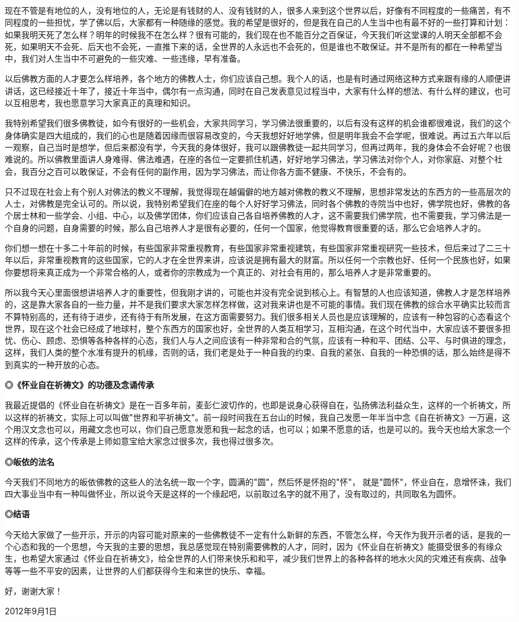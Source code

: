 现在不管是有地位的人，没有地位的人，无论是有钱财的人、没有钱财的人，很多人来到这个世界以后，好像有不同程度的一些痛苦，有不同程度的一些担忧，学了佛以后，大家都有一种随缘的感觉。我的希望是很好的，但是我在自己的人生当中也有最不好的一些打算和计划：如果我明天死了怎么样？明年的时候我不在怎么样？很有可能的，我们现在也不能百分之百保证，今天我们听这堂课的人明天全部都不会死，如果明天不会死、后天也不会死，一直推下来的话，全世界的人永远也不会死的，但是谁也不敢保证。并不是所有的都在一种希望当中，我们对人生当中不可避免的一些灾难、一些违缘，早有准备。

以后佛教方面的人才要怎么样培养，各个地方的佛教人士，你们应该自己想。我个人的话，也是有时通过网络这种方式来跟有缘的人顺便讲讲话，这已经接近十年了，接近十年当中，偶尔有一点沟通，同时在自己发表意见过程当中，大家有什么样的想法、有什么样的建议，也可以互相思考，我也愿意学习大家真正的真理和知识。

我特别希望我们很多佛教徒，如今有很好的一些机会，大家共同学习，学习佛法很重要的，以后有没有这样的机会谁都很难说，我们的这个身体确实是四大组成的，我们的心也是随着因缘而很容易改变的，今天我想好好地学佛，但是明年我会不会学呢，很难说。再过五六年以后一观察，自己当时是想学，但后来都没有学，今天我的身体很好，我可以跟佛教徒一起共同学习，但再过两年，我的身体会不会好呢？也很难说的。所以佛教里面讲人身难得、佛法难遇，在座的各位一定要抓住机遇，好好地学习佛法，学习佛法对你个人，对你家庭、对整个社会，我百分之百可以敢保证，不会有任何的副作用，因为学习佛法，而让你各方面不健康、不快乐，不会有的。

只不过现在社会上有个别人对佛法的教义不理解，我觉得现在越偏僻的地方越对佛教的教义不理解，思想非常发达的东西方的一些高层次的人士，对佛教是完全认可的。所以说，我特别希望我们在座的每个人好好学习佛法，同时各个佛教的寺院当中也好，佛学院也好，佛教的各个居士林和一些学会、小组、中心，以及佛学团体，你们应该自己各自培养佛教的人才，这不需要我们佛学院，也不需要我，学习佛法是一个自身的问题，自身需要的时候，那么自己培养人才是很有必要的，任何一个国家，他觉得教育很重要的话，那么它会培养人才的。

你们想一想在十多二十年前的时候，有些国家非常重视教育，有些国家非常重视建筑，有些国家非常重视研究一些技术，但后来过了二三十年以后，非常重视教育的这些国家，它的人才在全世界来讲，应该说是拥有最大的财富。所以任何一个宗教也好、任何一个民族也好，如果你要想将来真正成为一个非常合格的人，或者你的宗教成为一个真正的、对社会有用的，那么培养人才是非常重要的。

所以我今天心里面很想讲培养人才的重要性，但我刚才讲的，可能也并没有完全说到核心上。有智慧的人也应该知道，佛教人才是怎样培养的，这是靠大家各自的一些力量，并不是我们要求大家怎样怎样做，这对我来讲也是不可能的事情。我们现在佛教的综合水平确实比较而言不算特别高的，还有待于进步，还有待于有所发展，在这方面需要努力。我们很多相关人员也是应该理解的，应该有一种包容的心态看这个世界，现在这个社会已经成了地球村，整个东西方的国家也好，全世界的人类互相学习，互相沟通，在这个时代当中，大家应该不要很多担忧、伤心、顾虑、恐惧等各种各样的心态，我们人与人之间应该有一种非常和合的气氛，应该有一种和平、团结、公平、与时俱进的理念，这样，我们人类的整个水准有提升的机缘，否则的话，我们老是处于一种自我的约束、自我的紧张、自我的一种恐惧的话，那么始终是得不到真实的一种开放的心态。

**◎《怀业自在祈祷文》的功德及念诵传承**

我最近提倡的《怀业自在祈祷文》是在一百多年前，麦彭仁波切作的，也即是说身心获得自在，弘扬佛法利益众生，这样的一个祈祷文，所以这样的祈祷文，实际上可以叫做"世界和平祈祷文"。前一段时间我在五台山的时候，我自己发愿一年半当中念《自在祈祷文》一万遍，这个用汉文念也可以，用藏文念也可以，你们自己愿意发愿和我一起念的话，也可以；如果不愿意的话，也是可以的。我今天也给大家念一个这样的传承，这个传承是上师如意宝给大家念过很多次，我也得过很多次。

**◎皈依的法名**

今天我们不同地方的皈依佛教的这些人的法名统一取一个字，圆满的"圆"，然后怀是怀抱的"怀"， 就是"圆怀"，怀业自在，息增怀诛，我们四大事业当中有一种叫做怀业，所以说今天是这样的一个缘起吧，以前取过名字的就不用了，没有取过的，共同取名为圆怀。

**◎结语**

今天给大家做了一些开示，开示的内容可能对原来的一些佛教徒不一定有什么新鲜的东西，不管怎么样，今天作为我开示者的话，是我的一个心态和我的一个思想，今天我的主要的思想，我总感觉现在特别需要佛教的人才，同时，因为《怀业自在祈祷文》能摄受很多的有缘众生，也希望大家通过《怀业自在祈祷文》，给全世界的人们带来快乐和和平，减少我们世界上的各种各样的地水火风的灾难还有疾病、战争等等一些不平安的因素，让世界的人们都获得今生和来世的快乐、幸福。

好，谢谢大家！

2012年9月1日

